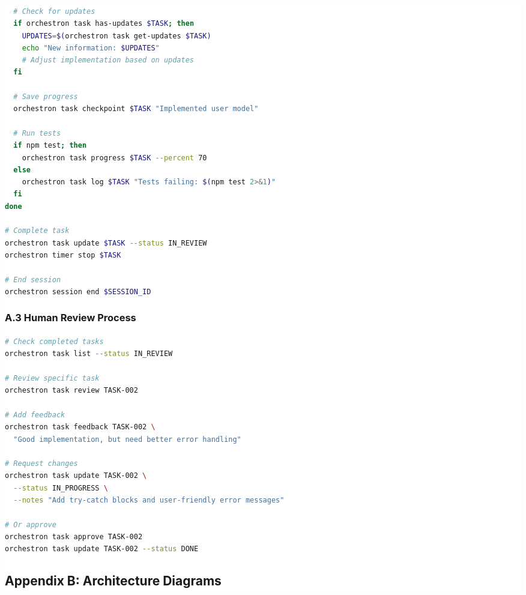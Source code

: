 ```bash
  # Check for updates
  if orchestron task has-updates $TASK; then
    UPDATES=$(orchestron task get-updates $TASK)
    echo "New information: $UPDATES"
    # Adjust implementation based on updates
  fi

  # Save progress
  orchestron task checkpoint $TASK "Implemented user model"

  # Run tests
  if npm test; then
    orchestron task progress $TASK --percent 70
  else
    orchestron task log $TASK "Tests failing: $(npm test 2>&1)"
  fi
done

# Complete task
orchestron task update $TASK --status IN_REVIEW
orchestron timer stop $TASK

# End session
orchestron session end $SESSION_ID
```

### A.3 Human Review Process

```bash
# Check completed tasks
orchestron task list --status IN_REVIEW

# Review specific task
orchestron task review TASK-002

# Add feedback
orchestron task feedback TASK-002 \
  "Good implementation, but need better error handling"

# Request changes
orchestron task update TASK-002 \
  --status IN_PROGRESS \
  --notes "Add try-catch blocks and user-friendly error messages"

# Or approve
orchestron task approve TASK-002
orchestron task update TASK-002 --status DONE
```

## Appendix B: Architecture Diagrams
